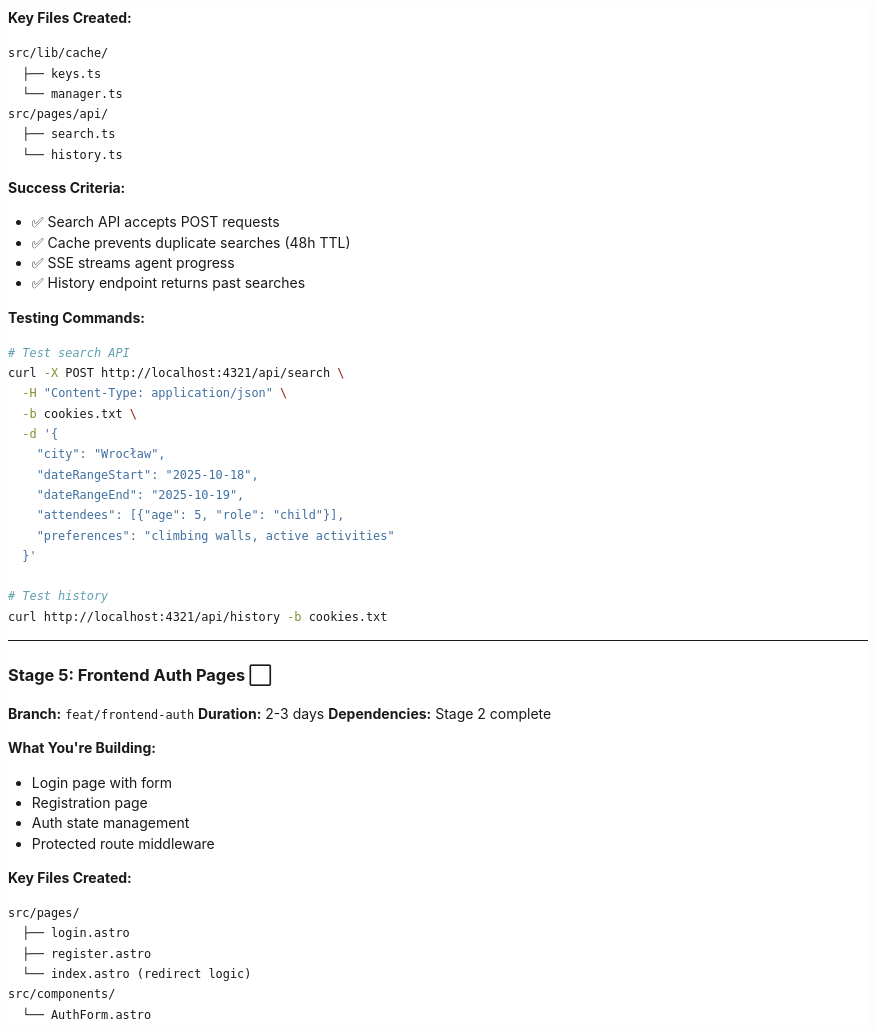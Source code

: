 **Key Files Created:**
```
src/lib/cache/
  ├── keys.ts
  └── manager.ts
src/pages/api/
  ├── search.ts
  └── history.ts
```

**Success Criteria:**
- ✅ Search API accepts POST requests
- ✅ Cache prevents duplicate searches (48h TTL)
- ✅ SSE streams agent progress
- ✅ History endpoint returns past searches

**Testing Commands:**
```bash
# Test search API
curl -X POST http://localhost:4321/api/search \
  -H "Content-Type: application/json" \
  -b cookies.txt \
  -d '{
    "city": "Wrocław",
    "dateRangeStart": "2025-10-18",
    "dateRangeEnd": "2025-10-19",
    "attendees": [{"age": 5, "role": "child"}],
    "preferences": "climbing walls, active activities"
  }'

# Test history
curl http://localhost:4321/api/history -b cookies.txt
```

---

### Stage 5: Frontend Auth Pages ⬜

**Branch:** `feat/frontend-auth`
**Duration:** 2-3 days
**Dependencies:** Stage 2 complete

**What You're Building:**
- Login page with form
- Registration page
- Auth state management
- Protected route middleware

**Key Files Created:**
```
src/pages/
  ├── login.astro
  ├── register.astro
  └── index.astro (redirect logic)
src/components/
  └── AuthForm.astro
```
